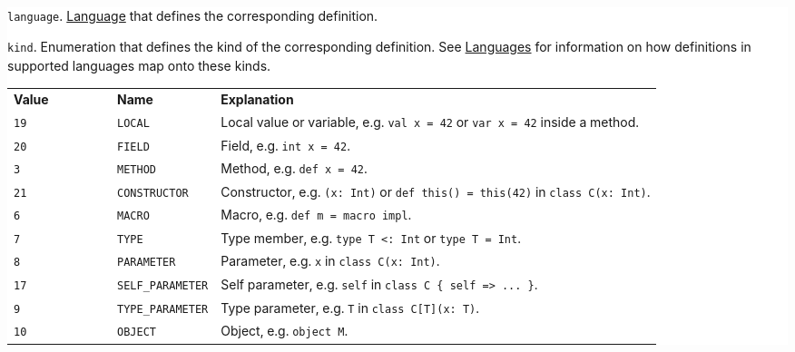 `language`. [Language](#language) that defines the corresponding definition.

`kind`. Enumeration that defines the kind of the corresponding definition.
See [Languages](#languages) for information on how definitions in supported
languages map onto these kinds.

<table>
  <tr>
    <td width="100px"><b>Value</b></td>
    <td><b>Name</b></td>
    <td><b>Explanation</b></td>
  </tr>
  <tr>
    <td><code>19</code></td>
    <td><code>LOCAL</code></td>
    <td>Local value or variable, e.g. <code>val x = 42</code> or
    <code>var x = 42</code> inside a method.</td>
  </tr>
  <tr>
    <td><code>20</code></td>
    <td><code>FIELD</code></td>
    <td>Field, e.g. <code>int x = 42</code>.</td>
  </tr>
  <tr>
    <td><code>3</code></td>
    <td><code>METHOD</code></td>
    <td>Method, e.g. <code>def x = 42</code>.</td>
  </tr>
  <tr>
    <td><code>21</code></td>
    <td><code>CONSTRUCTOR</code></td>
    <td>Constructor, e.g. <code>(x: Int)</code> or
    <code>def this() = this(42)</code> in <code>class C(x: Int)</code>.</td>
  </tr>
  <tr>
    <td><code>6</code></td>
    <td><code>MACRO</code></td>
    <td>Macro, e.g. <code>def m = macro impl</code>.</td>
  </tr>
  <tr>
    <td><code>7</code></td>
    <td><code>TYPE</code></td>
    <td>Type member, e.g. <code>type T <: Int</code> or <code>type T = Int</code>.</td>
  </tr>
  <tr>
    <td><code>8</code></td>
    <td><code>PARAMETER</code></td>
    <td>Parameter, e.g. <code>x</code> in <code>class C(x: Int)</code>.</td>
  </tr>
  <tr>
    <td><code>17</code></td>
    <td><code>SELF_PARAMETER</code></td>
    <td>Self parameter, e.g. <code>self</code> in <code>class C { self => ... }</code>.</td>
  </tr>
  <tr>
    <td><code>9</code></td>
    <td><code>TYPE_PARAMETER</code></td>
    <td>Type parameter, e.g. <code>T</code> in <code>class C[T](x: T)</code>.</td>
  </tr>
  <tr>
    <td><code>10</code></td>
    <td><code>OBJECT</code></td>
    <td>Object, e.g. <code>object M</code>.</td>
  </tr>